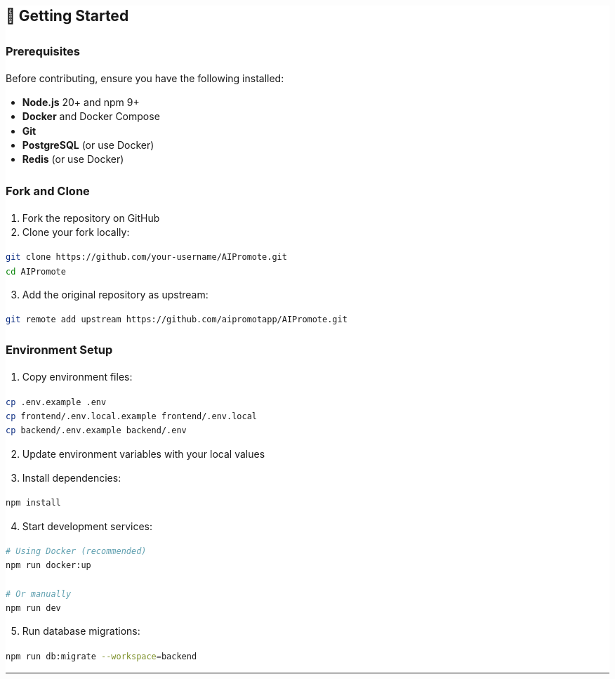 
## 🚀 Getting Started

### Prerequisites

Before contributing, ensure you have the following installed:

- **Node.js** 20+ and npm 9+
- **Docker** and Docker Compose
- **Git**
- **PostgreSQL** (or use Docker)
- **Redis** (or use Docker)

### Fork and Clone

1. Fork the repository on GitHub
2. Clone your fork locally:
```bash
git clone https://github.com/your-username/AIPromote.git
cd AIPromote
```

3. Add the original repository as upstream:
```bash
git remote add upstream https://github.com/aipromotapp/AIPromote.git
```

### Environment Setup

1. Copy environment files:
```bash
cp .env.example .env
cp frontend/.env.local.example frontend/.env.local
cp backend/.env.example backend/.env
```

2. Update environment variables with your local values

3. Install dependencies:
```bash
npm install
```

4. Start development services:
```bash
# Using Docker (recommended)
npm run docker:up

# Or manually
npm run dev
```

5. Run database migrations:
```bash
npm run db:migrate --workspace=backend
```

---